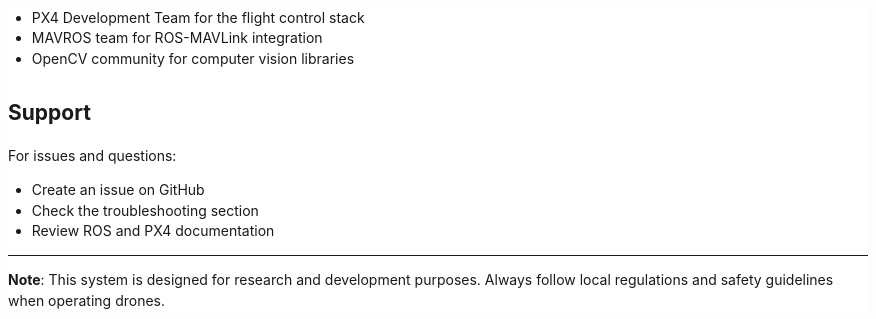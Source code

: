 - PX4 Development Team for the flight control stack
- MAVROS team for ROS-MAVLink integration
- OpenCV community for computer vision libraries

## Support

For issues and questions:
- Create an issue on GitHub
- Check the troubleshooting section
- Review ROS and PX4 documentation

---

**Note**: This system is designed for research and development purposes. Always follow local regulations and safety guidelines when operating drones.
